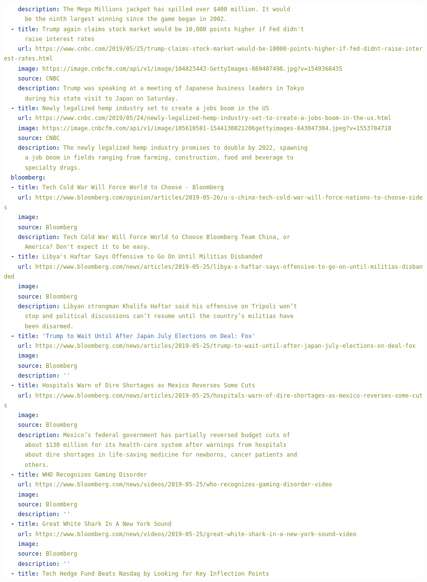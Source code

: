 ```yaml
    description: The Mega Millions jackpot has spilled over $400 million. It would
      be the ninth largest winning since the game began in 2002.
  - title: Trump again claims stock market would be 10,000 points higher if Fed didn't
      raise interest rates
    url: https://www.cnbc.com/2019/05/25/trump-claims-stock-market-would-be-10000-points-higher-if-fed-didnt-raise-interest-rates.html
    image: https://image.cnbcfm.com/api/v1/image/104823443-GettyImages-869487498.jpg?v=1549368435
    source: CNBC
    description: Trump was speaking at a meeting of Japanese business leaders in Tokyo
      during his state visit to Japan on Saturday.
  - title: Newly legalized hemp industry set to create a jobs boom in the US
    url: https://www.cnbc.com/2019/05/24/newly-legalized-hemp-industry-set-to-create-a-jobs-boom-in-the-us.html
    image: https://image.cnbcfm.com/api/v1/image/105610581-1544130821206gettyimages-843047304.jpeg?v=1553784718
    source: CNBC
    description: The newly legalized hemp industry promises to double by 2022, spawning
      a job boom in fields ranging from farming, construction, food and beverage to
      specialty drugs.
  bloomberg:
  - title: Tech Cold War Will Force World to Choose - Bloomberg
    url: https://www.bloomberg.com/opinion/articles/2019-05-26/u-s-china-tech-cold-war-will-force-nations-to-choose-sides
    image: 
    source: Bloomberg
    description: Tech Cold War Will Force World to Choose Bloomberg Team China, or
      America? Don't expect it to be easy.
  - title: Libya's Haftar Says Offensive to Go On Until Militias Disbanded
    url: https://www.bloomberg.com/news/articles/2019-05-25/libya-s-haftar-says-offensive-to-go-on-until-militias-disbanded
    image: 
    source: Bloomberg
    description: Libyan strongman Khalifa Haftar said his offensive on Tripoli won’t
      stop and political discussions can’t resume until the country’s militias have
      been disarmed.
  - title: 'Trump to Wait Until After Japan July Elections on Deal: Fox'
    url: https://www.bloomberg.com/news/articles/2019-05-25/trump-to-wait-until-after-japan-july-elections-on-deal-fox
    image: 
    source: Bloomberg
    description: ''
  - title: Hospitals Warn of Dire Shortages as Mexico Reverses Some Cuts
    url: https://www.bloomberg.com/news/articles/2019-05-25/hospitals-warn-of-dire-shortages-as-mexico-reverses-some-cuts
    image: 
    source: Bloomberg
    description: Mexico’s federal government has partially reversed budget cuts of
      about $130 million for its health-care system after warnings from hospitals
      about dire shortages in life-saving medicine for newborns, cancer patients and
      others.
  - title: WHO Recognizes Gaming Disorder
    url: https://www.bloomberg.com/news/videos/2019-05-25/who-recognizes-gaming-disorder-video
    image: 
    source: Bloomberg
    description: ''
  - title: Great White Shark In A New York Sound
    url: https://www.bloomberg.com/news/videos/2019-05-25/great-white-shark-in-a-new-york-sound-video
    image: 
    source: Bloomberg
    description: ''
  - title: Tech Hedge Fund Beats Nasdaq by Looking for Key Inflection Points
```
